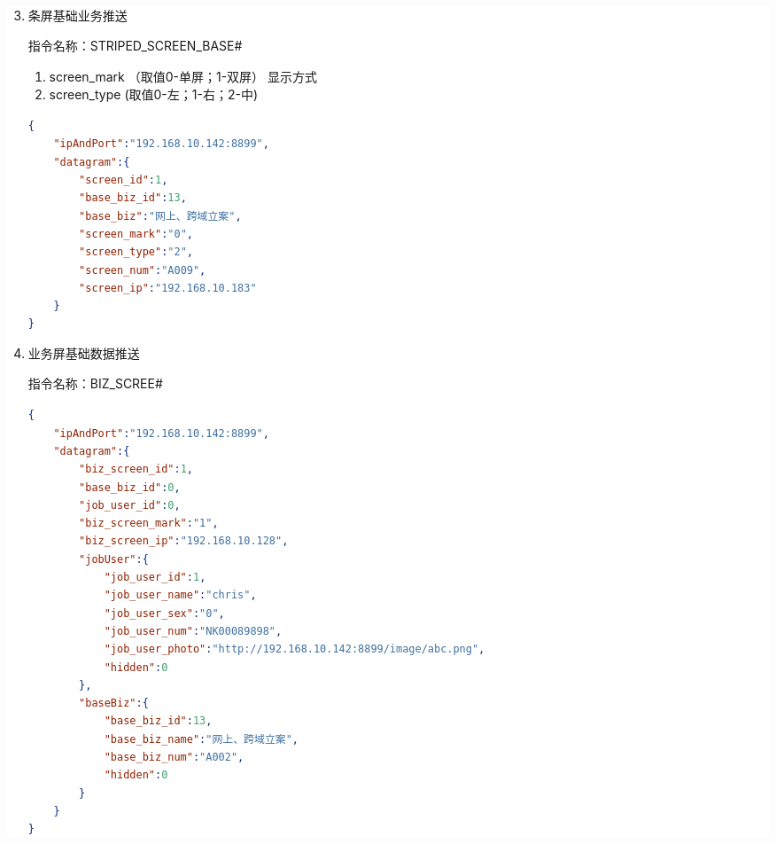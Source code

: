 3. 条屏基础业务推送

    指令名称：STRIPED_SCREEN_BASE#
    
   1. screen_mark （取值0-单屏；1-双屏） 显示方式
   2. screen_type (取值0-左；1-右；2-中)
    
    ```json
    {
        "ipAndPort":"192.168.10.142:8899",
        "datagram":{
            "screen_id":1,
            "base_biz_id":13,
            "base_biz":"网上、跨域立案",
            "screen_mark":"0",
            "screen_type":"2",
            "screen_num":"A009",
            "screen_ip":"192.168.10.183"
        }
    }
    
    ```
    
    
    
4. 业务屏基础数据推送

    指令名称：BIZ_SCREE#
    ```json
    {
        "ipAndPort":"192.168.10.142:8899",
        "datagram":{
            "biz_screen_id":1,
            "base_biz_id":0,
            "job_user_id":0,
            "biz_screen_mark":"1",
            "biz_screen_ip":"192.168.10.128",
            "jobUser":{
                "job_user_id":1,
                "job_user_name":"chris",
                "job_user_sex":"0",
                "job_user_num":"NK00089898",
                "job_user_photo":"http://192.168.10.142:8899/image/abc.png",
                "hidden":0
            },
            "baseBiz":{
                "base_biz_id":13,
                "base_biz_name":"网上、跨域立案",
                "base_biz_num":"A002",
                "hidden":0
            }
        }
    }
    ```
   